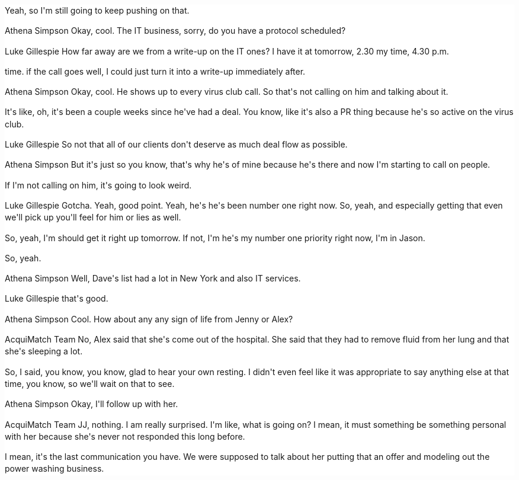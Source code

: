 Yeah, so I'm still going to keep pushing on that.

Athena Simpson
Okay, cool. The IT business, sorry, do you have a protocol scheduled?

Luke Gillespie
How far away are we from a write-up on the IT ones? I have it at tomorrow, 2.30 my time, 4.30 p.m.

time. if the call goes well, I could just turn it into a write-up immediately after.

Athena Simpson
Okay, cool. He shows up to every virus club call. So that's not calling on him and talking about it.

It's like, oh, it's been a couple weeks since he've had a deal. You know, like it's also a PR thing because he's so active on the virus club.

Luke Gillespie
So not that all of our clients don't deserve as much deal flow as possible.

Athena Simpson
But it's just so you know, that's why he's of mine because he's there and now I'm starting to call on people.

If I'm not calling on him, it's going to look weird.

Luke Gillespie
Gotcha. Yeah, good point. Yeah, he's he's been number one right now. So, yeah, and especially getting that even we'll pick up you'll feel for him or lies as well.

So, yeah, I'm should get it right up tomorrow. If not, I'm he's my number one priority right now, I'm in Jason.

So, yeah.

Athena Simpson
Well, Dave's list had a lot in New York and also IT services.

Luke Gillespie
that's good.

Athena Simpson
Cool. How about any any sign of life from Jenny or Alex?

AcquiMatch Team
No, Alex said that she's come out of the hospital. She said that they had to remove fluid from her lung and that she's sleeping a lot.

So, I said, you know, you know, glad to hear your own resting. I didn't even feel like it was appropriate to say anything else at that time, you know, so we'll wait on that to see.

Athena Simpson
Okay, I'll follow up with her.

AcquiMatch Team
JJ, nothing. I am really surprised. I'm like, what is going on? I mean, it must something be something personal with her because she's never not responded this long before.

I mean, it's the last communication you have. We were supposed to talk about her putting that an offer and modeling out the power washing business.
